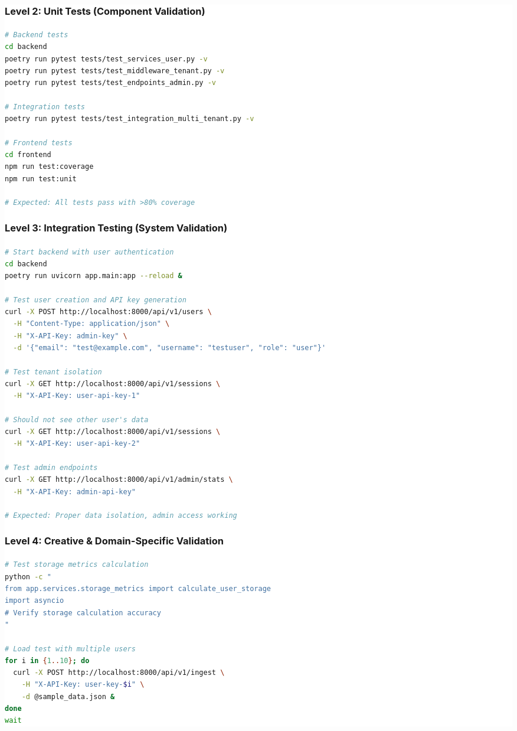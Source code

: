 ### Level 2: Unit Tests (Component Validation)

```bash
# Backend tests
cd backend
poetry run pytest tests/test_services_user.py -v
poetry run pytest tests/test_middleware_tenant.py -v
poetry run pytest tests/test_endpoints_admin.py -v

# Integration tests
poetry run pytest tests/test_integration_multi_tenant.py -v

# Frontend tests
cd frontend
npm run test:coverage
npm run test:unit

# Expected: All tests pass with >80% coverage
```

### Level 3: Integration Testing (System Validation)

```bash
# Start backend with user authentication
cd backend
poetry run uvicorn app.main:app --reload &

# Test user creation and API key generation
curl -X POST http://localhost:8000/api/v1/users \
  -H "Content-Type: application/json" \
  -H "X-API-Key: admin-key" \
  -d '{"email": "test@example.com", "username": "testuser", "role": "user"}'

# Test tenant isolation
curl -X GET http://localhost:8000/api/v1/sessions \
  -H "X-API-Key: user-api-key-1"

# Should not see other user's data
curl -X GET http://localhost:8000/api/v1/sessions \
  -H "X-API-Key: user-api-key-2"

# Test admin endpoints
curl -X GET http://localhost:8000/api/v1/admin/stats \
  -H "X-API-Key: admin-api-key"

# Expected: Proper data isolation, admin access working
```

### Level 4: Creative & Domain-Specific Validation

```bash
# Test storage metrics calculation
python -c "
from app.services.storage_metrics import calculate_user_storage
import asyncio
# Verify storage calculation accuracy
"

# Load test with multiple users
for i in {1..10}; do
  curl -X POST http://localhost:8000/api/v1/ingest \
    -H "X-API-Key: user-key-$i" \
    -d @sample_data.json &
done
wait
```